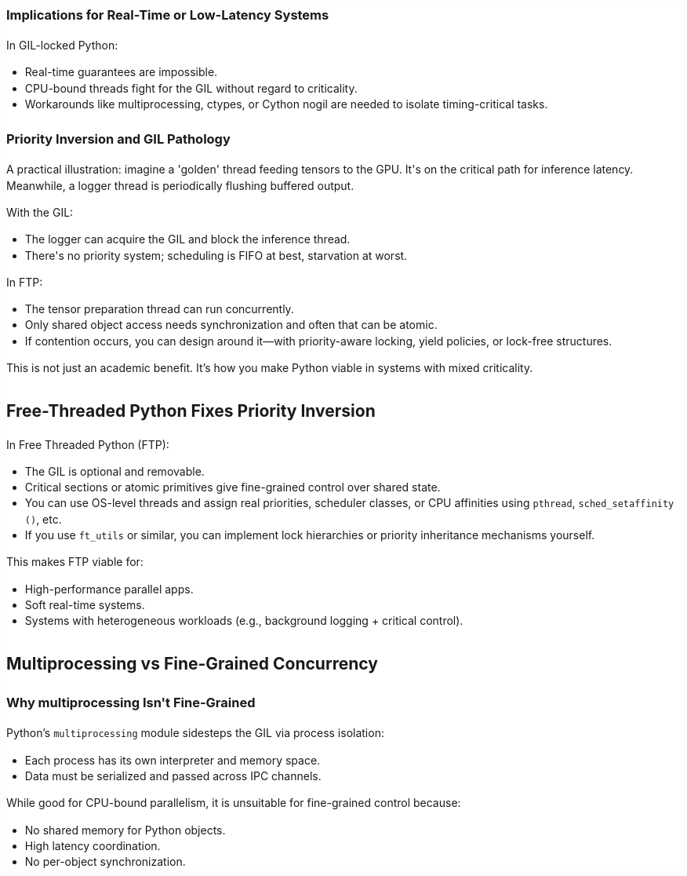 ### Implications for Real-Time or Low-Latency Systems

In GIL-locked Python:
* Real-time guarantees are impossible.
* CPU-bound threads fight for the GIL without regard to criticality.
* Workarounds like multiprocessing, ctypes, or Cython nogil are needed to isolate timing-critical tasks.

### Priority Inversion and GIL Pathology
A practical illustration: imagine a 'golden' thread feeding tensors to the GPU. It's on the critical path for inference latency. Meanwhile, a logger thread is periodically flushing buffered output.

With the GIL:
* The logger can acquire the GIL and block the inference thread.
* There's no priority system; scheduling is FIFO at best, starvation at worst.

In FTP:
* The tensor preparation thread can run concurrently.
* Only shared object access needs synchronization and often that can be atomic.
* If contention occurs, you can design around it—with priority-aware locking, yield policies, or lock-free structures.

This is not just an academic benefit. It’s how you make Python viable in systems with mixed criticality.

## Free-Threaded Python Fixes Priority Inversion

In Free Threaded Python (FTP):
* The GIL is optional and removable.
* Critical sections or atomic primitives give fine-grained control over shared state.
* You can use OS-level threads and assign real priorities, scheduler classes, or CPU affinities using `pthread`, `sched_setaffinity()`, etc.
* If you use `ft_utils` or similar, you can implement lock hierarchies or priority inheritance mechanisms yourself.

This makes FTP viable for:
* High-performance parallel apps.
* Soft real-time systems.
* Systems with heterogeneous workloads (e.g., background logging + critical control).

## Multiprocessing vs Fine-Grained Concurrency

### Why multiprocessing Isn't Fine-Grained
Python’s `multiprocessing` module sidesteps the GIL via process isolation:
* Each process has its own interpreter and memory space.
* Data must be serialized and passed across IPC channels.

While good for CPU-bound parallelism, it is unsuitable for fine-grained control because:
* No shared memory for Python objects.
* High latency coordination.
* No per-object synchronization.
